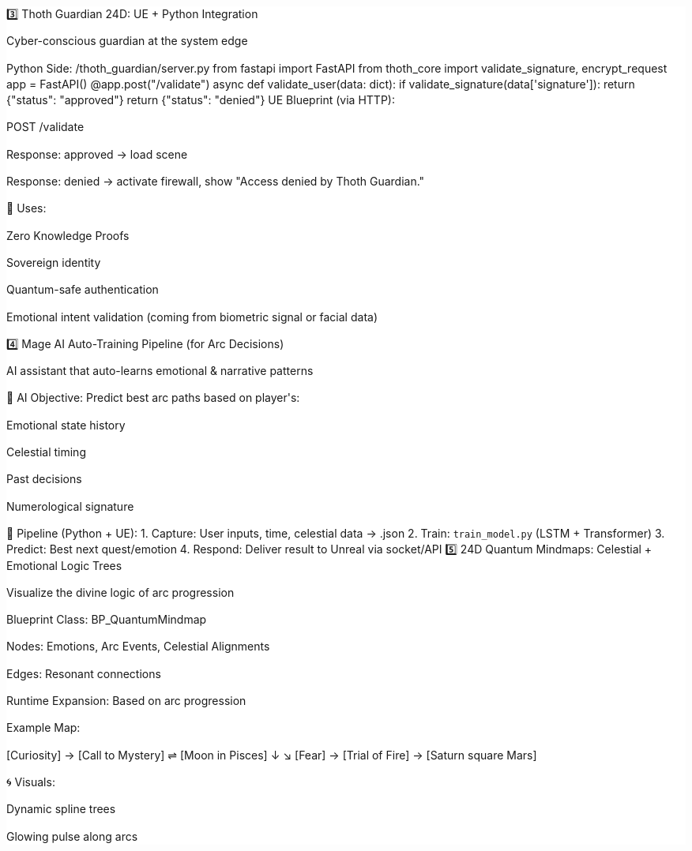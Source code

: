 3️⃣ Thoth Guardian 24D: UE + Python Integration 

Cyber-conscious guardian at the system edge

Python Side: /thoth_guardian/server.py from fastapi import FastAPI from thoth_core import validate_signature, encrypt_request app = FastAPI() @app.post("/validate") async def validate_user(data: dict): if validate_signature(data['signature']): return {"status": "approved"} return {"status": "denied"} UE Blueprint (via HTTP): 

POST /validate

Response: approved → load scene

Response: denied → activate firewall, show "Access denied by Thoth Guardian."

🔐 Uses:

Zero Knowledge Proofs

Sovereign identity

Quantum-safe authentication

Emotional intent validation (coming from biometric signal or facial data)

4️⃣ Mage AI Auto-Training Pipeline (for Arc Decisions) 

AI assistant that auto-learns emotional & narrative patterns

🧠 AI Objective: Predict best arc paths based on player's: 

Emotional state history

Celestial timing

Past decisions

Numerological signature

🧪 Pipeline (Python + UE): 1. Capture: User inputs, time, celestial data → .json 2. Train: `train_model.py` (LSTM + Transformer) 3. Predict: Best next quest/emotion 4. Respond: Deliver result to Unreal via socket/API 5️⃣ 24D Quantum Mindmaps: Celestial + Emotional Logic Trees 

Visualize the divine logic of arc progression

Blueprint Class: BP_QuantumMindmap 

Nodes: Emotions, Arc Events, Celestial Alignments

Edges: Resonant connections

Runtime Expansion: Based on arc progression

Example Map:

[Curiosity] → [Call to Mystery] ⇌ [Moon in Pisces] ↓ ↘ [Fear] → [Trial of Fire] → [Saturn square Mars] 

🌀 Visuals:

Dynamic spline trees

Glowing pulse along arcs
